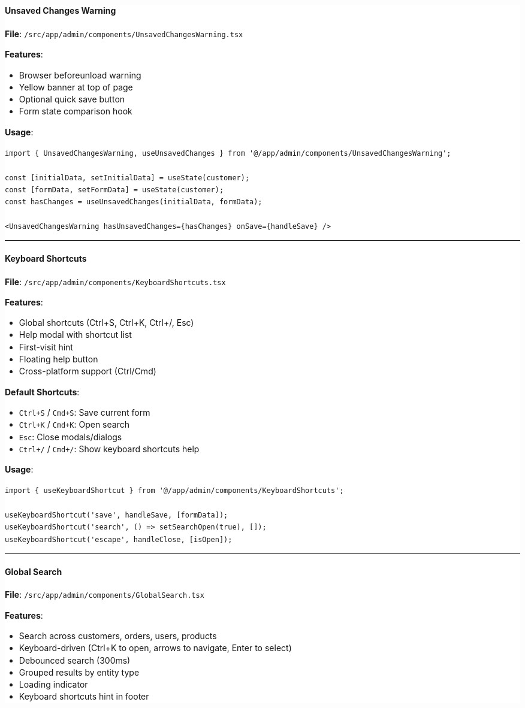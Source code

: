 
#### Unsaved Changes Warning
**File**: `/src/app/admin/components/UnsavedChangesWarning.tsx`

**Features**:
- Browser beforeunload warning
- Yellow banner at top of page
- Optional quick save button
- Form state comparison hook

**Usage**:
```tsx
import { UnsavedChangesWarning, useUnsavedChanges } from '@/app/admin/components/UnsavedChangesWarning';

const [initialData, setInitialData] = useState(customer);
const [formData, setFormData] = useState(customer);
const hasChanges = useUnsavedChanges(initialData, formData);

<UnsavedChangesWarning hasUnsavedChanges={hasChanges} onSave={handleSave} />
```

---

#### Keyboard Shortcuts
**File**: `/src/app/admin/components/KeyboardShortcuts.tsx`

**Features**:
- Global shortcuts (Ctrl+S, Ctrl+K, Ctrl+/, Esc)
- Help modal with shortcut list
- First-visit hint
- Floating help button
- Cross-platform support (Ctrl/Cmd)

**Default Shortcuts**:
- `Ctrl+S` / `Cmd+S`: Save current form
- `Ctrl+K` / `Cmd+K`: Open search
- `Esc`: Close modals/dialogs
- `Ctrl+/` / `Cmd+/`: Show keyboard shortcuts help

**Usage**:
```tsx
import { useKeyboardShortcut } from '@/app/admin/components/KeyboardShortcuts';

useKeyboardShortcut('save', handleSave, [formData]);
useKeyboardShortcut('search', () => setSearchOpen(true), []);
useKeyboardShortcut('escape', handleClose, [isOpen]);
```

---

#### Global Search
**File**: `/src/app/admin/components/GlobalSearch.tsx`

**Features**:
- Search across customers, orders, users, products
- Keyboard-driven (Ctrl+K to open, arrows to navigate, Enter to select)
- Debounced search (300ms)
- Grouped results by entity type
- Loading indicator
- Keyboard shortcuts hint in footer
